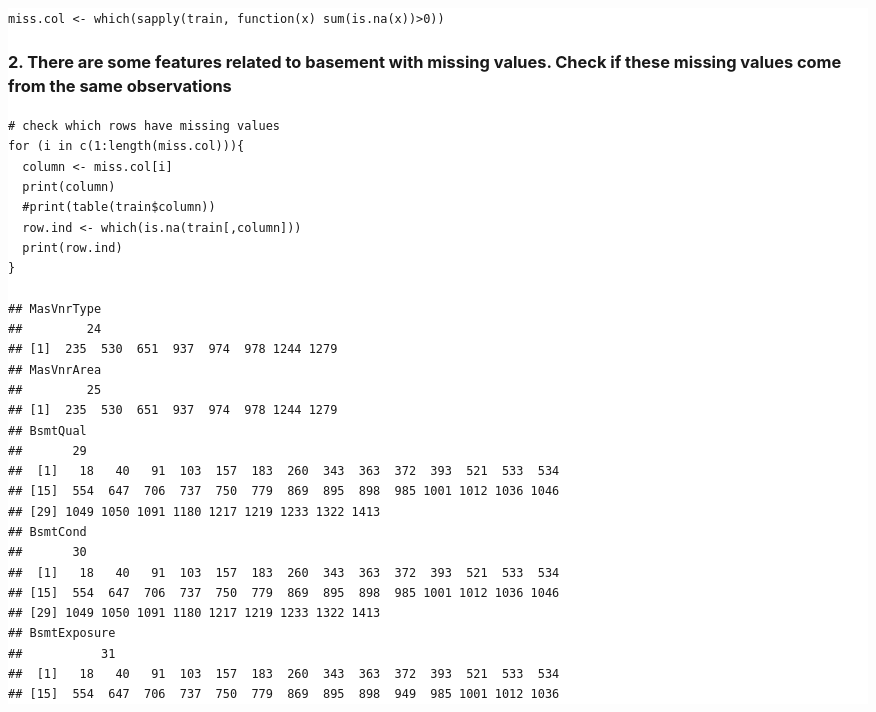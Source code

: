     miss.col <- which(sapply(train, function(x) sum(is.na(x))>0))

### 2. There are some features related to basement with missing values. Check if these missing values come from the same observations

    # check which rows have missing values
    for (i in c(1:length(miss.col))){
      column <- miss.col[i]
      print(column)
      #print(table(train$column))
      row.ind <- which(is.na(train[,column]))
      print(row.ind)
    }

    ## MasVnrType 
    ##         24 
    ## [1]  235  530  651  937  974  978 1244 1279
    ## MasVnrArea 
    ##         25 
    ## [1]  235  530  651  937  974  978 1244 1279
    ## BsmtQual 
    ##       29 
    ##  [1]   18   40   91  103  157  183  260  343  363  372  393  521  533  534
    ## [15]  554  647  706  737  750  779  869  895  898  985 1001 1012 1036 1046
    ## [29] 1049 1050 1091 1180 1217 1219 1233 1322 1413
    ## BsmtCond 
    ##       30 
    ##  [1]   18   40   91  103  157  183  260  343  363  372  393  521  533  534
    ## [15]  554  647  706  737  750  779  869  895  898  985 1001 1012 1036 1046
    ## [29] 1049 1050 1091 1180 1217 1219 1233 1322 1413
    ## BsmtExposure 
    ##           31 
    ##  [1]   18   40   91  103  157  183  260  343  363  372  393  521  533  534
    ## [15]  554  647  706  737  750  779  869  895  898  949  985 1001 1012 1036